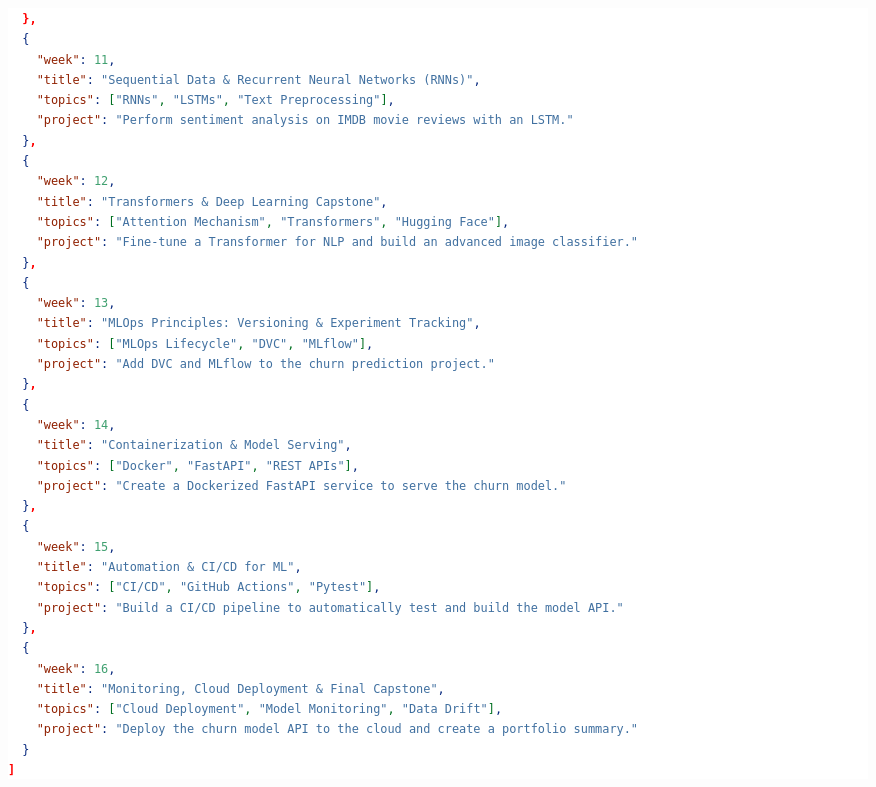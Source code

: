 ```json
  },
  {
    "week": 11,
    "title": "Sequential Data & Recurrent Neural Networks (RNNs)",
    "topics": ["RNNs", "LSTMs", "Text Preprocessing"],
    "project": "Perform sentiment analysis on IMDB movie reviews with an LSTM."
  },
  {
    "week": 12,
    "title": "Transformers & Deep Learning Capstone",
    "topics": ["Attention Mechanism", "Transformers", "Hugging Face"],
    "project": "Fine-tune a Transformer for NLP and build an advanced image classifier."
  },
  {
    "week": 13,
    "title": "MLOps Principles: Versioning & Experiment Tracking",
    "topics": ["MLOps Lifecycle", "DVC", "MLflow"],
    "project": "Add DVC and MLflow to the churn prediction project."
  },
  {
    "week": 14,
    "title": "Containerization & Model Serving",
    "topics": ["Docker", "FastAPI", "REST APIs"],
    "project": "Create a Dockerized FastAPI service to serve the churn model."
  },
  {
    "week": 15,
    "title": "Automation & CI/CD for ML",
    "topics": ["CI/CD", "GitHub Actions", "Pytest"],
    "project": "Build a CI/CD pipeline to automatically test and build the model API."
  },
  {
    "week": 16,
    "title": "Monitoring, Cloud Deployment & Final Capstone",
    "topics": ["Cloud Deployment", "Model Monitoring", "Data Drift"],
    "project": "Deploy the churn model API to the cloud and create a portfolio summary."
  }
]
```